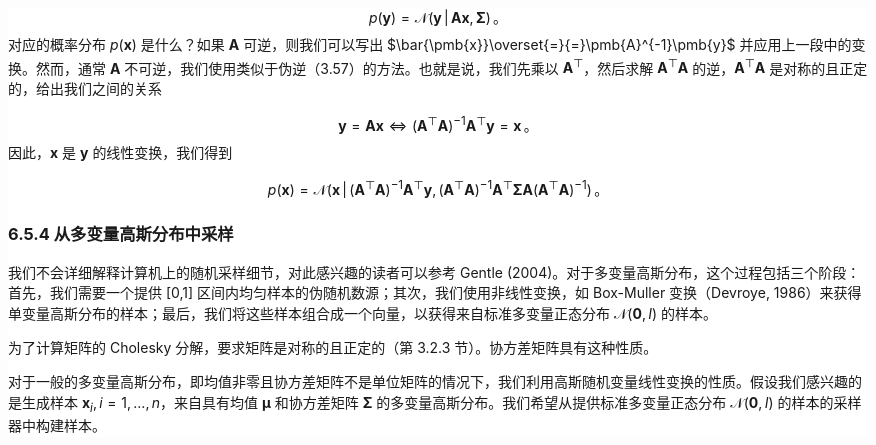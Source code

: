 $$
p(\pmb{y})=\mathcal{N}\big(\pmb{y}\,|\,\pmb{A}\pmb{x},\,\pmb{\Sigma}\big)\,。
$$
对应的概率分布 $p(\pmb{x})$ 是什么？如果 $\pmb{A}$ 可逆，则我们可以写出 $\bar{\pmb{x}}\overset{=}{=}\pmb{A}^{-1}\pmb{y}$ 并应用上一段中的变换。然而，通常 $\pmb{A}$ 不可逆，我们使用类似于伪逆（3.57）的方法。也就是说，我们先乘以 $\pmb{A}^{\top}$，然后求解 $\pmb{A}^{\top}\pmb{A}$ 的逆，$\pmb{A}^{\top}\pmb{A}$ 是对称的且正定的，给出我们之间的关系  

$$
\pmb{y}=\pmb{A}\pmb{x}\iff(\pmb{A}^{\top}\pmb{A})^{-1}\pmb{A}^{\top}\pmb{y}=\pmb{x}\,。
$$
因此，$\pmb{x}$ 是 $\pmb{y}$ 的线性变换，我们得到  

$$
p(\pmb{x})=\mathcal{N}\big(\pmb{x}\,|\,(\pmb{A}^{\top}\pmb{A})^{-1}\pmb{A}^{\top}\pmb{y},\,(\pmb{A}^{\top}\pmb{A})^{-1}\pmb{A}^{\top}\pmb{\Sigma}\pmb{A}(\pmb{A}^{\top}\pmb{A})^{-1}\big)\,。
$$
### 6.5.4 从多变量高斯分布中采样  

我们不会详细解释计算机上的随机采样细节，对此感兴趣的读者可以参考 Gentle (2004)。对于多变量高斯分布，这个过程包括三个阶段：首先，我们需要一个提供 [0,1] 区间内均匀样本的伪随机数源；其次，我们使用非线性变换，如 Box-Muller 变换（Devroye, 1986）来获得单变量高斯分布的样本；最后，我们将这些样本组合成一个向量，以获得来自标准多变量正态分布 $\mathcal{N}(\mathbf{0},\,I)$ 的样本。  

为了计算矩阵的 Cholesky 分解，要求矩阵是对称的且正定的（第 3.2.3 节）。协方差矩阵具有这种性质。  

对于一般的多变量高斯分布，即均值非零且协方差矩阵不是单位矩阵的情况下，我们利用高斯随机变量线性变换的性质。假设我们感兴趣的是生成样本 $\pmb{x}_{i},i=1,\ldots,n$，来自具有均值 $\pmb{\mu}$ 和协方差矩阵 $\pmb{\Sigma}$ 的多变量高斯分布。我们希望从提供标准多变量正态分布 $\mathcal{N}(\mathbf{0},\,I)$ 的样本的采样器中构建样本。  

